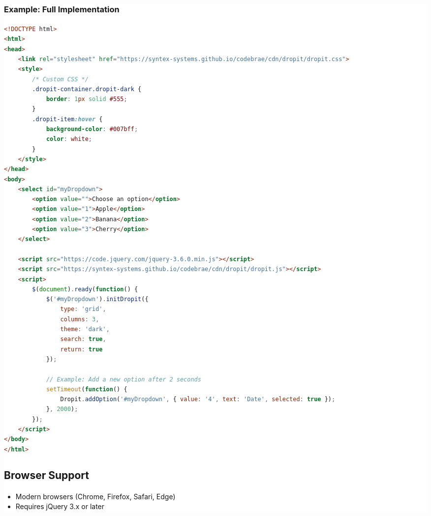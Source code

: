 ### Example: Full Implementation

```html
<!DOCTYPE html>
<html>
<head>
    <link rel="stylesheet" href="https://syntex-systems.github.io/codebrae/cdn/dropit/dropit.css">
    <style>
        /* Custom CSS */
        .dropit-container.dropit-dark {
            border: 1px solid #555;
        }
        .dropit-item:hover {
            background-color: #007bff;
            color: white;
        }
    </style>
</head>
<body>
    <select id="myDropdown">
        <option value="">Choose an option</option>
        <option value="1">Apple</option>
        <option value="2">Banana</option>
        <option value="3">Cherry</option>
    </select>

    <script src="https://code.jquery.com/jquery-3.6.0.min.js"></script>
    <script src="https://syntex-systems.github.io/codebrae/cdn/dropit/dropit.js"></script>
    <script>
        $(document).ready(function() {
            $('#myDropdown').initDropit({
                type: 'grid',
                columns: 3,
                theme: 'dark',
                search: true,
                return: true
            });

            // Example: Add a new option after 2 seconds
            setTimeout(function() {
                Dropit.addOption('#myDropdown', { value: '4', text: 'Date', selected: true });
            }, 2000);
        });
    </script>
</body>
</html>
```

## Browser Support

- Modern browsers (Chrome, Firefox, Safari, Edge)
- Requires jQuery 3.x or later
